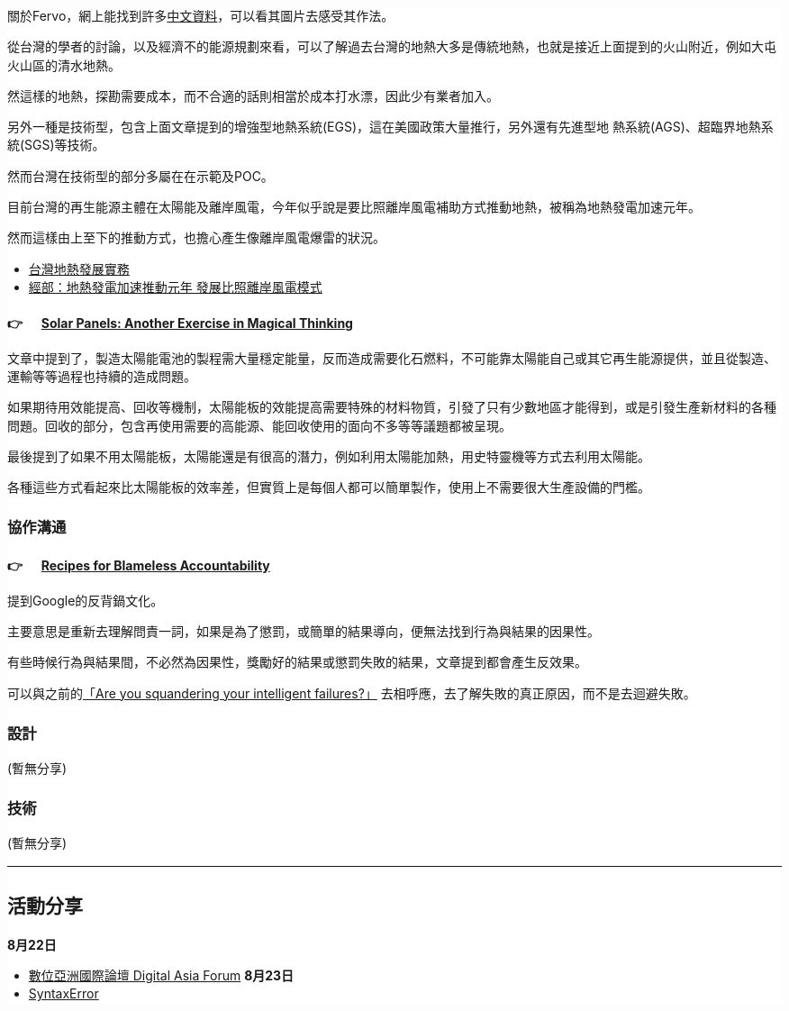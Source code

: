 關於Fervo，網上能找到許多[中文資料](https://www.cnbeta.com.tw/articles/science/1371841.htm)，可以看其圖片去感受其作法。

從台灣的學者的討論，以及經濟不的能源規劃來看，可以了解過去台灣的地熱大多是傳統地熱，也就是接近上面提到的火山附近，例如大屯火山區的清水地熱。

然這樣的地熱，探勘需要成本，而不合適的話則相當於成本打水漂，因此少有業者加入。

另外一種是技術型，包含上面文章提到的增強型地熱系統(EGS)，這在美國政策大量推行，另外還有先進型地 熱系統(AGS)、超臨界地熱系統(SGS)等技術。

然而台灣在技術型的部分多屬在在示範及POC。

目前台灣的再生能源主體在太陽能及離岸風電，今年似乎說是要比照離岸風電補助方式推動地熱，被稱為地熱發電加速元年。

然而這樣由上至下的推動方式，也擔心產生像離岸風電爆雷的狀況。

- [台灣地熱發展實務](https://rsprc.ntu.edu.tw/zh-tw/m01-3/en-trans/1679-1100426-geothermal.html)
- [經部：地熱發電加速推動元年 發展比照離岸風電模式](https://money.udn.com/money/story/5612/6897266)

#### 👉 &emsp; [Solar Panels: Another Exercise in Magical Thinking](https://thehonestsorcerer.medium.com/solar-panels-another-exercise-in-magical-thinking-5a824c825844)

文章中提到了，製造太陽能電池的製程需大量穩定能量，反而造成需要化石燃料，不可能靠太陽能自己或其它再生能源提供，並且從製造、運輸等等過程也持續的造成問題。

如果期待用效能提高、回收等機制，太陽能板的效能提高需要特殊的材料物質，引發了只有少數地區才能得到，或是引發生產新材料的各種問題。回收的部分，包含再使用需要的高能源、能回收使用的面向不多等等議題都被呈現。

最後提到了如果不用太陽能板，太陽能還是有很高的潛力，例如利用太陽能加熱，用史特靈機等方式去利用太陽能。

各種這些方式看起來比太陽能板的效率差，但實質上是每個人都可以簡單製作，使用上不需要很大生產設備的門檻。

### 協作溝通

#### 👉 &emsp; [Recipes for Blameless Accountability](https://www.infoq.com/presentations/blameless-accountability/)

提到Google的反背鍋文化。

主要意思是重新去理解問責一詞，如果是為了懲罰，或簡單的結果導向，便無法找到行為與結果的因果性。

有些時候行為與結果間，不必然為因果性，獎勵好的結果或懲罰失敗的結果，文章提到都會產生反效果。

可以與之前的[「Are you squandering your intelligent failures?」](https://rgmcgrath.medium.com/are-you-squandering-your-intelligent-failures-8ffb00d6bd80) 去相呼應，去了解失敗的真正原因，而不是去迴避失敗。

### 設計

(暫無分享)

### 技術

(暫無分享)

---
## 活動分享

**8月22日**
- [數位亞洲國際論壇 Digital Asia Forum](https://www.cisanet.org.tw/Course/Detail/5094)
**8月23日**
- [SyntaxError](https://www.meetup.com/pythonhug/events/295214936/)
